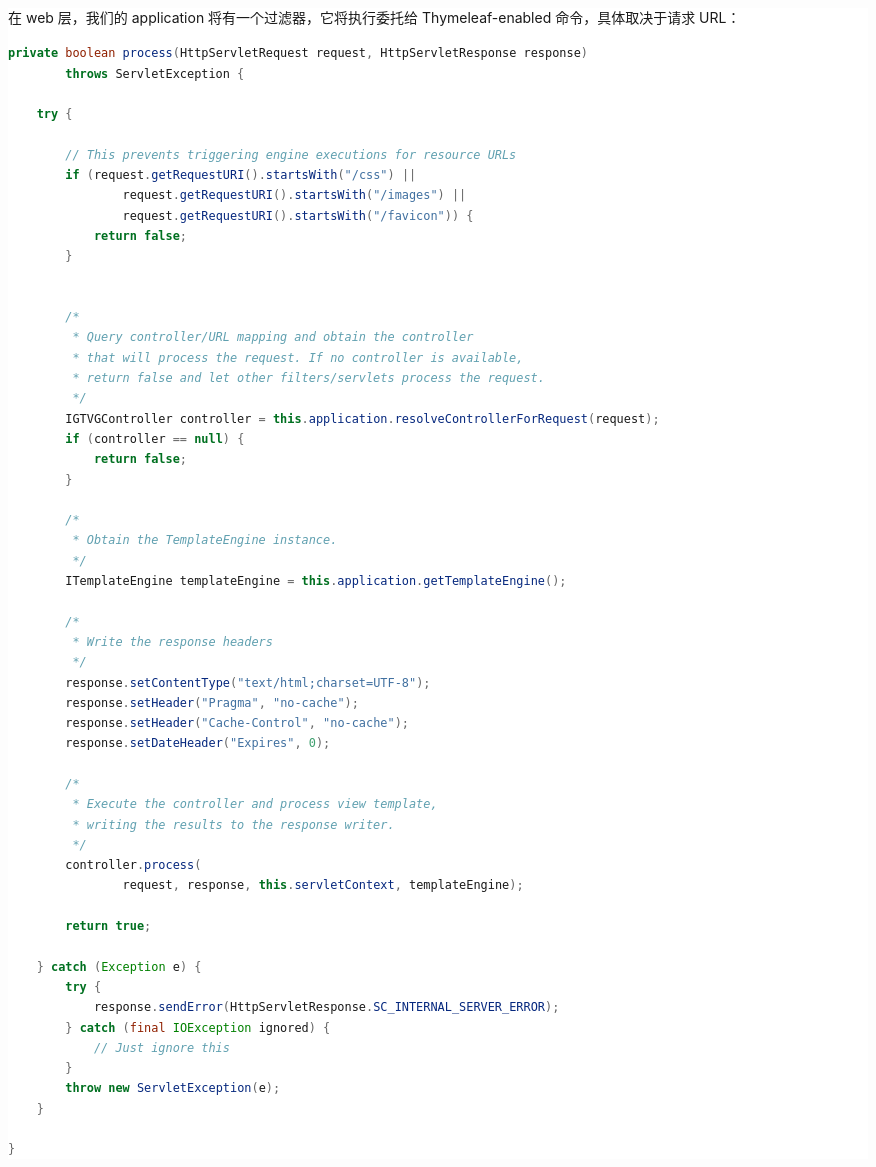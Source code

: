 在 web 层，我们的 application 将有一个过滤器，它将执行委托给 Thymeleaf-enabled 命令，具体取决于请求 URL：

```java
private boolean process(HttpServletRequest request, HttpServletResponse response)
        throws ServletException {

    try {

        // This prevents triggering engine executions for resource URLs
        if (request.getRequestURI().startsWith("/css") ||
                request.getRequestURI().startsWith("/images") ||
                request.getRequestURI().startsWith("/favicon")) {
            return false;
        }


        /*
         * Query controller/URL mapping and obtain the controller
         * that will process the request. If no controller is available,
         * return false and let other filters/servlets process the request.
         */
        IGTVGController controller = this.application.resolveControllerForRequest(request);
        if (controller == null) {
            return false;
        }

        /*
         * Obtain the TemplateEngine instance.
         */
        ITemplateEngine templateEngine = this.application.getTemplateEngine();

        /*
         * Write the response headers
         */
        response.setContentType("text/html;charset=UTF-8");
        response.setHeader("Pragma", "no-cache");
        response.setHeader("Cache-Control", "no-cache");
        response.setDateHeader("Expires", 0);

        /*
         * Execute the controller and process view template,
         * writing the results to the response writer.
         */
        controller.process(
                request, response, this.servletContext, templateEngine);

        return true;

    } catch (Exception e) {
        try {
            response.sendError(HttpServletResponse.SC_INTERNAL_SERVER_ERROR);
        } catch (final IOException ignored) {
            // Just ignore this
        }
        throw new ServletException(e);
    }

}
```

